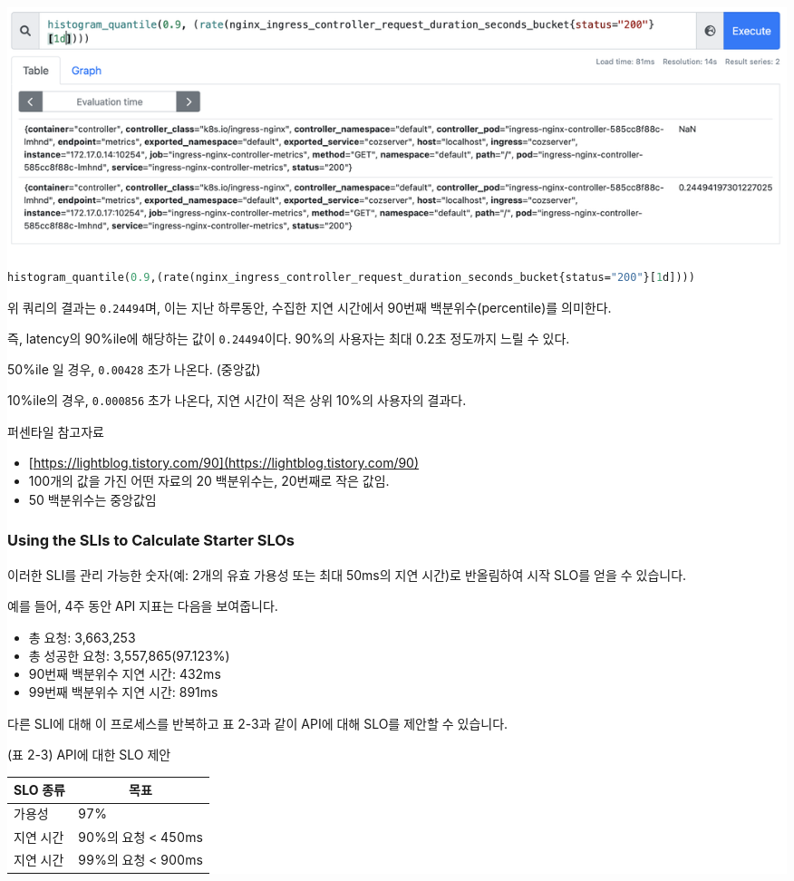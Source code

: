 ![](/assets/images/2022-07-17-practice-3.png)

```graphql
histogram_quantile(0.9,(rate(nginx_ingress_controller_request_duration_seconds_bucket{status="200"}[1d])))
```

위 쿼리의 결과는 `0.24494`며, 이는 지난 하루동안, 수집한 지연 시간에서 90번째 백분위수(percentile)를 의미한다.

즉, latency의 90%ile에 해당하는 값이 `0.24494`이다. 90%의 사용자는 최대 0.2초 정도까지 느릴 수 있다.

50%ile 일 경우, `0.00428` 초가 나온다. (중앙값)

10%ile의 경우, `0.000856` 초가 나온다, 지연 시간이 적은 상위 10%의 사용자의 결과다.

퍼센타일 참고자료

- [https://lightblog.tistory.com/90](https://lightblog.tistory.com/90)
- 100개의 값을 가진 어떤 자료의 20 백분위수는, 20번째로 작은 값임.
- 50 백분위수는 중앙값임


### Using the SLIs to Calculate Starter SLOs

이러한 SLI를 관리 가능한 숫자(예: 2개의 유효 가용성 또는 최대 50ms의 지연 시간)로 반올림하여 시작 SLO를 얻을 수 있습니다.

예를 들어, 4주 동안 API 지표는 다음을 보여줍니다.

- 총 요청: 3,663,253
- 총 성공한 요청: 3,557,865(97.123%)
- 90번째 백분위수 지연 시간: 432ms
- 99번째 백분위수 지연 시간: 891ms

다른 SLI에 대해 이 프로세스를 반복하고 표 2-3과 같이 API에 대해 SLO를 제안할 수 있습니다.

(표 2-3) API에 대한 SLO 제안

| SLO 종류 | 목표 |
| --- | --- |
| 가용성 | 97% |
| 지연 시간 | 90%의 요청 < 450ms |
| 지연 시간 | 99%의 요청 < 900ms |

